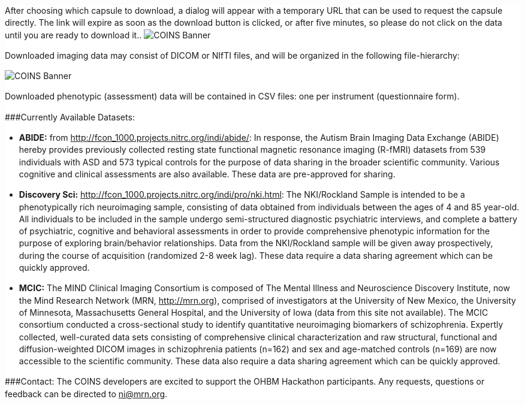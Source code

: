 After choosing which capsule to download, a dialog will appear with a temporary URL that can be used to request the capsule directly. The link will expire as soon as the download button is clicked, or after five minutes, so please do not click on the data until you are ready to download it.. 
<img src="http://d1yzvr466z4u1c.cloudfront.net/image01.png" alt="COINS Banner" style="max-width:100%;" />

Downloaded imaging data may consist of DICOM or NIfTI files, and will be organized in the following file-hierarchy:

<img src="http://d1yzvr466z4u1c.cloudfront.net/image00.png" alt="COINS Banner" style="max-width:100%" />

Downloaded phenotypic (assessment) data will be contained in CSV files: one per instrument (questionnaire form). 

###Currently Available Datasets:

- __ABIDE:__ from <http://fcon_1000.projects.nitrc.org/indi/abide/>: In response, the Autism Brain Imaging Data Exchange (ABIDE) hereby provides previously collected resting state functional magnetic resonance imaging (R-fMRI) datasets from 539 individuals with ASD and 573 typical controls for the purpose of data sharing in the broader scientific community. Various cognitive and clinical assessments are also available. These data are pre-approved for sharing. 

-  __Discovery Sci:__ <http://fcon_1000.projects.nitrc.org/indi/pro/nki.html>: The NKI/Rockland Sample is intended to be a phenotypically rich neuroimaging sample, consisting of data obtained from individuals between the ages of 4 and 85 year-old. All individuals to be included in the sample undergo semi-structured diagnostic psychiatric interviews, and complete a battery of psychiatric, cognitive and behavioral assessments in order to provide comprehensive phenotypic information for the purpose of exploring brain/behavior relationships. Data from the NKI/Rockland sample will be given away prospectively, during the course of acquisition (randomized 2-8 week lag). These data require a data sharing agreement which can be quickly approved. 

- __MCIC:__ The MIND Clinical Imaging Consortium is composed of The Mental Illness and Neuroscience Discovery Institute, now the Mind Research Network (MRN, <http://mrn.org>), comprised of investigators at the University of New Mexico, the University of Minnesota, Massachusetts General Hospital, and the University of Iowa (data from this site not available). The MCIC consortium conducted a cross-sectional study to identify quantitative neuroimaging biomarkers of schizophrenia. Expertly collected, well-curated data sets consisting of comprehensive clinical characterization and raw structural, functional and diffusion-weighted DICOM images in schizophrenia patients (n=162) and sex and age-matched controls (n=169) are now accessible to the scientific community. These data also require a data sharing agreement which can be quickly approved.

###Contact:
The COINS developers are excited to support the OHBM Hackathon participants. Any requests, questions or feedback can be directed to <ni@mrn.org>.
